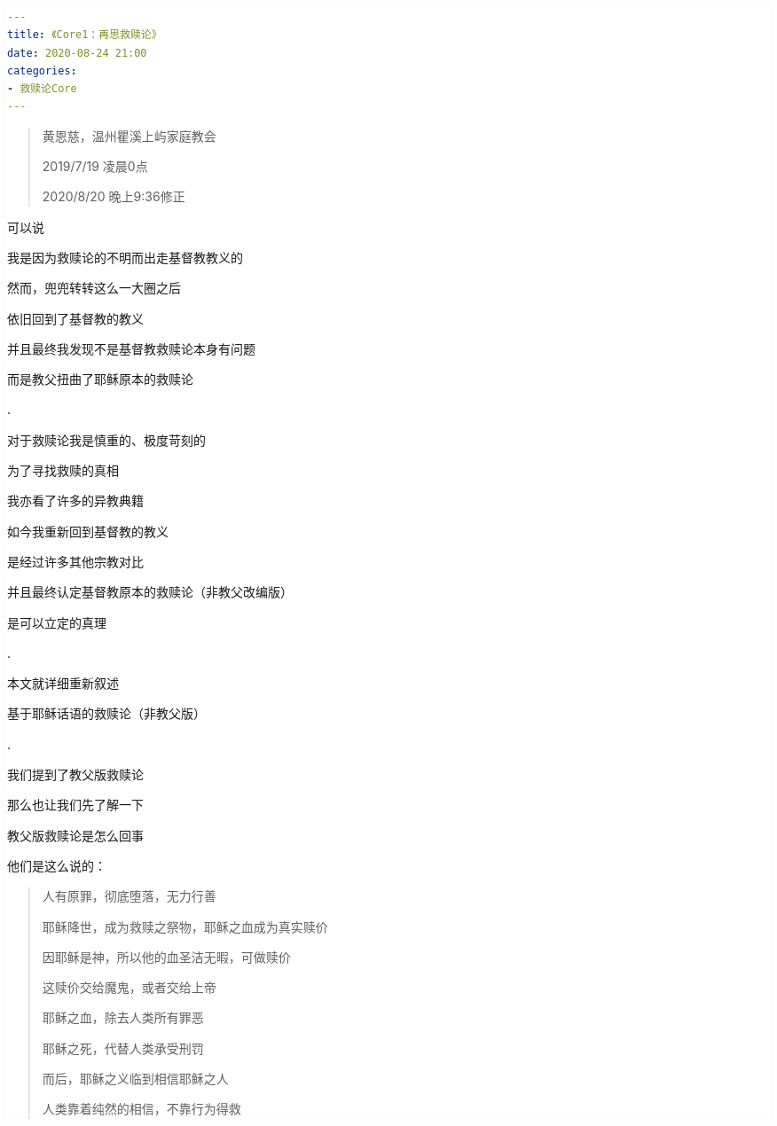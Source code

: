 ```yaml
---
title: 《Core1：再思救赎论》
date: 2020-08-24 21:00
categories:
- 救赎论Core
---
```

> 黄恩慈，温州瞿溪上屿家庭教会
> 
> 2019/7/19 凌晨0点
> 
> 2020/8/20 晚上9:36修正

可以说

我是因为救赎论的不明而出走基督教教义的

然而，兜兜转转这么一大圈之后

依旧回到了基督教的教义

并且最终我发现不是基督教救赎论本身有问题

而是教父扭曲了耶稣原本的救赎论



.

对于救赎论我是慎重的、极度苛刻的

为了寻找救赎的真相

我亦看了许多的异教典籍

如今我重新回到基督教的教义

是经过许多其他宗教对比

并且最终认定基督教原本的救赎论（非教父改编版）

是可以立定的真理

.

本文就详细重新叙述

基于耶稣话语的救赎论（非教父版）

.

我们提到了教父版救赎论

那么也让我们先了解一下

教父版救赎论是怎么回事

他们是这么说的：

> 人有原罪，彻底堕落，无力行善
> 
> 耶稣降世，成为救赎之祭物，耶稣之血成为真实赎价
> 
> 因耶稣是神，所以他的血圣洁无暇，可做赎价
> 
> 这赎价交给魔鬼，或者交给上帝
> 
> 耶稣之血，除去人类所有罪恶
> 
> 耶稣之死，代替人类承受刑罚
> 
> 而后，耶稣之义临到相信耶稣之人
> 
> 人类靠着纯然的相信，不靠行为得救